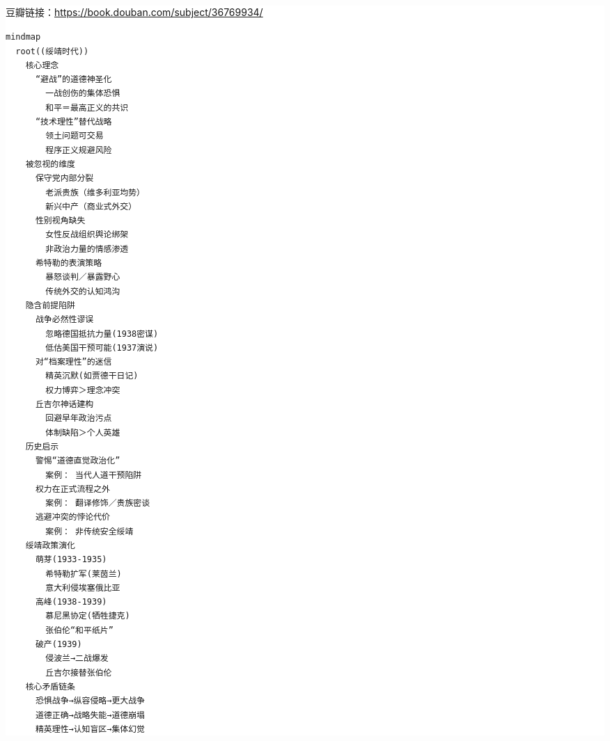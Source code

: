豆瓣链接：https://book.douban.com/subject/36769934/

```mermaid
mindmap
  root((绥靖时代))
    核心理念
      “避战”的道德神圣化
        一战创伤的集体恐惧
        和平＝最高正义的共识
      “技术理性”替代战略
        领土问题可交易
        程序正义规避风险
    被忽视的维度
      保守党内部分裂
        老派贵族（维多利亚均势）
        新兴中产（商业式外交）
      性别视角缺失
        女性反战组织舆论绑架
        非政治力量的情感渗透
      希特勒的表演策略
        暴怒谈判／暴露野心
        传统外交的认知鸿沟
    隐含前提陷阱
      战争必然性谬误
        忽略德国抵抗力量(1938密谋)
        低估美国干预可能(1937演说)
      对“档案理性”的迷信
        精英沉默(如贾德干日记)
        权力博弈＞理念冲突
      丘吉尔神话建构
        回避早年政治污点
        体制缺陷＞个人英雄
    历史启示
      警惕“道德直觉政治化”
        案例： 当代人道干预陷阱
      权力在正式流程之外
        案例： 翻译修饰／贵族密谈
      逃避冲突的悖论代价
        案例： 非传统安全绥靖
    绥靖政策演化
      萌芽(1933-1935)
        希特勒扩军(莱茵兰)
        意大利侵埃塞俄比亚
      高峰(1938-1939)
        慕尼黑协定(牺牲捷克)
        张伯伦“和平纸片”
      破产(1939)
        侵波兰→二战爆发
        丘吉尔接替张伯伦
    核心矛盾链条
      恐惧战争→纵容侵略→更大战争
      道德正确→战略失能→道德崩塌
      精英理性→认知盲区→集体幻觉
```

